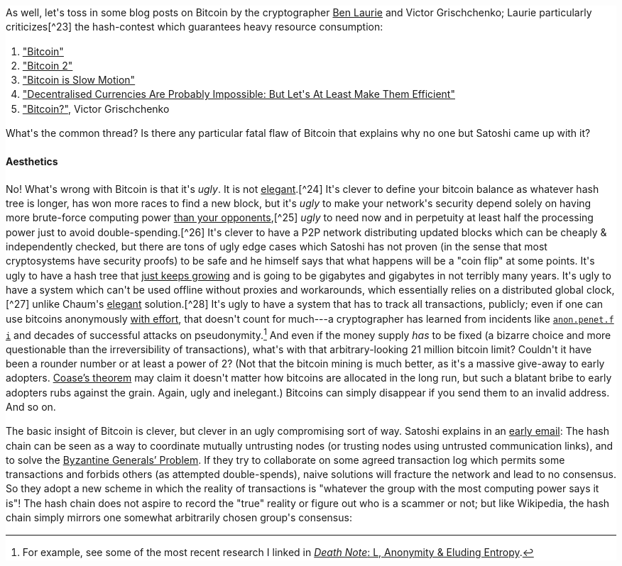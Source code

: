 As well, let's toss in some blog posts on Bitcoin by the cryptographer [Ben Laurie](https://en.wikipedia.org/wiki/Ben_Laurie) and Victor Grischchenko; Laurie particularly criticizes[^23] the hash-contest which guarantees heavy resource consumption:

1. ["Bitcoin"](https://web.archive.org/web/20220630061852/https://www.links.org/?p=1164)
1. ["Bitcoin 2"](https://web.archive.org/web/20221003015609/https://www.links.org/?p=1171)
1. ["Bitcoin is Slow Motion"](https://web.archive.org/web/20220619033617/https://www.links.org/?p=1175)
1. ["Decentralised Currencies Are Probably Impossible: But Let's At Least Make Them Efficient"](https://web.archive.org/web/20220522090502/https://www.links.org/files/decentralised-currencies.pdf)
1. ["Bitcoin?"](https://web.archive.org/web/20180624093746/http://www.ds.ewi.tudelft.nl/~victor/bitcoin.html), Victor Grischchenko

What's the common thread? Is there any particular fatal flaw of Bitcoin that explains why no one but Satoshi came up with it?

#### Aesthetics

No! What's wrong with Bitcoin is that it's _ugly_. It is not [elegant](https://en.wikipedia.org/wiki/Ecash "Mathematical beauty").[^24] It's clever to define your bitcoin balance as whatever hash tree is longer, has won more races to find a new block, but it's _ugly_ to make your network's security depend solely on having more brute-force computing power [than your opponents](/satoshi/emails/cryptography/threads/1/#014817),[^25] _ugly_ to need now and in perpetuity at least half the processing power just to avoid double-spending.[^26] It's clever to have a P2P network distributing updated blocks which can be cheaply & independently checked, but there are tons of ugly edge cases which Satoshi has not proven (in the sense that most cryptosystems have security proofs) to be safe and he himself says that what happens will be a "coin flip" at some points. It's ugly to have a hash tree that [just keeps growing](/satoshi/emails/cryptography/threads/1/#014814) and is going to be gigabytes and gigabytes in not terribly many years. It's ugly to have a system which can't be used offline without proxies and workarounds, which essentially relies on a distributed global clock,[^27] unlike Chaum's [elegant](https://en.wikipedia.org/wiki/Ecash "ecash") solution.[^28] It's ugly to have a system that has to track all transactions, publicly; even if one can use bitcoins anonymously [with effort](https://en.bitcoin.it/wiki/Anonymity), that doesn't count for much---a cryptographer has learned from incidents like [`anon.penet.fi`](https://en.wikipedia.org/wiki/Penet_remailer "Penet remailer") and decades of successful attacks on pseudonymity.[^29] And even if the money supply _has_ to be fixed (a bizarre choice and more questionable than the irreversibility of transactions), what's with that arbitrary-looking 21 million bitcoin limit? Couldn't it have been a rounder number or at least a power of 2? (Not that the bitcoin mining is much better, as it's a massive give-away to early adopters. [Coase’s theorem](https://en.wikipedia.org/wiki/Coase_theorem) may claim it doesn't matter how bitcoins are allocated in the long run, but such a blatant bribe to early adopters rubs against the grain. Again, ugly and inelegant.) Bitcoins can simply disappear if you send them to an invalid address. And so on.

The basic insight of Bitcoin is clever, but clever in an ugly compromising sort of way. Satoshi explains in an [early email](/satoshi/emails/cryptography/threads/1/#014833): The hash chain can be seen as a way to coordinate mutually untrusting nodes (or trusting nodes using untrusted communication links), and to solve the [Byzantine Generals’ Problem](https://en.wikipedia.org/wiki/Byzantine_fault). If they try to collaborate on some agreed transaction log which permits some transactions and forbids others (as attempted double-spends), naive solutions will fracture the network and lead to no consensus. So they adopt a new scheme in which the reality of transactions is "whatever the group with the most computing power says it is"! The hash chain does not aspire to record the "true" reality or figure out who is a scammer or not; but like Wikipedia, the hash chain simply mirrors one somewhat arbitrarily chosen group's consensus:


[^1]: `bitcoin.org` was registered 2008-08-18, so presumably Satoshi had been developing the bitcoin idea at least as early as 2008. He refers to working on it earlier than that, but the earliest draft of the Bitcoin whitepaper appears to have been circulated privately sometime before [2008-08-22 when he contacted Wei Dai for comments](https://gwern.net/doc/bitcoin/2008-nakamoto "'Wei Dai/Satoshi Nakamoto 2009 Bitcoin emails', Nakamoto & Dai 2014").
[^2]: Although [Bonneau & Miller 2014](https://gwern.net/doc/BM14-SPW-fawkescoin.pdf "Fawkescoin: A cryptocurrency without public-key cryptography") describe a cryptocurrency design using just cryptographic hash functions (with commit-and-reveal) without any need for public key cryptography and pointedly note that "Bitcoin itself is something of a curiosity from an academic standpoint in that it was discovered decades after the requisite cryptographic primitives were available. Our work shows that it was in fact possible even before the discovery of public-key cryptography."
[^3]: The first revision in the [Github repository](https://github.com/bitcoin/bitcoin) is dated August 2009 by `sirius-m`.
[^4]: Satoshi claims that before he write the whitepaper, he [wrote a prototype](/satoshi/emails/cryptography/15/).
[^5]: In the same vein of 'the network is a third party which keeps a copy of all signed transactions', you could include Ian Grigg's 2005 paper ["Triple Entry Accounting"](/library/triple-entry-accounting/).
[^7]: ["Pricing via Processing, Or, Combating Junk Mail"](/library/pricing-via-processing-or-combatting-junk-mail/ "‘Pricing via Processing or Combatting Junk Mail’, Dwork & Naor 1993"), Dwork 1993, published in _CRYPTO'92_.
[^8]: This is Satoshi's citation date; Diffie-Hellman, the [first published system](https://en.wikipedia.org/wiki/Public-key_cryptography#History "Public key cryptography#History"), was in 1976, not 1980.
[^9]: In cryptography, new parts are guilty until proven innocent. [Hundreds of past systems](https://en.wikipedia.org/wiki/Category:Broken_cryptography_algorithms "Category:Broken cryptography algorithms") have been broken, sometimes after decades of study & use.
[^12]: One thinks of the formidable mathematical difficulties surrounding the area of [homomorphic encryption](https://en.wikipedia.org/wiki/Homomorphic_encryption) where one _would_ expect any breakthrough to be from a bona fide genius, or at least a credentialed expert.
[^14]: For more on that history, see Wikipedia on [Industrial Revolution#Causes in Europe](https://en.wikipedia.org/wiki/Industrial_Revolution#Causes_in_Europe), [Chinese_industrialization#Reasons_for_the_delay_in_industrialization](https://en.wikipedia.org/wiki/Industrialization_of_China#Reasons_for_the_delay_in_industrialization), the [Great Divergence](https://en.wikipedia.org/wiki/Great_Divergence); I recommend [Gregory Clark's](<https://en.wikipedia.org/wiki/Gregory_Clark_(economist)> "Gregory Clark (economist)") [_A Farewell to Alms_](https://www.amazon.com/Farewell-Alms-Economic-History-Princeton/dp/0691141282/).
[^16]: SHA-1, as of 2011, had not been cracked [in practice](https://en.wikipedia.org/wiki/SHA-1#Attacks "SHA-1#Attacks"); it was defeated in 2017.
[^17]: My understanding is that simply no one has bothered to program this functionality since 400MB is not that much space.
[^18]: Or rather, the objections were that cryptocurrencies had to be mobile---usable on the contemporary PDAs and cellphones, with the computing power of a watch.
[^19]: [Garbage collection](<https://en.wikipedia.org/wiki/Garbage_collection_(computer_science)> "Garbage collection (computer science)") and most of artificial intelligence (or machine learning in particular) seem to have waited decades for sufficiently fast hardware. Indeed, I sometimes feel that [Alan Kay's](https://en.wikipedia.org/wiki/Alan_Kay "Alan Kay") entire career has essentially been sketching out what he could do if only he had some decent cheap hardware.
[^20]: It probably will. [Some](https://en.bitcoin.it/wiki/Scalability) [informal](https://www.reddit.com/r/Anarchism/comments/hdf2t/so_i_guess_bitcoin_is_probably_a_mutualists_wet/c1ulirk/) projections have been made of what it would take to run millions of transactions worth trillions of dollars, and they tend to come in at comparable to the existing resource use of companies like Google (which [fund](https://green.googleblog.com/2011/04/investing-in-worlds-largest-solar-power_11.html) [their](https://www.fastcompany.com/1748331/google-sinks-100-million-worlds-largest-wind-project) own power plants or monopolize convenient [hydroelectric](https://web.archive.org/web/20120229183459/http://www.itmanagement.com/features/columbia-river-security-risk-062507/ "The Columbia River Security Risk: How the datacenter boom in Oregon could send Google and the NSA offline simultaneously.") [dams](https://www.nytimes.com/2006/06/14/technology/14search.html) to run their datacenters).
[^29]: For example, see some of the most recent research I linked in [_Death Note_: L, Anonymity & Eluding Entropy](https://gwern.net/death-note-anonymity#de-anonymization).
[^33]: Decentralized systems are usually convertible into centralized systems easily, while the converse is not true. (Much like [parallel](https://en.wikipedia.org/wiki/Parallel_computing "Parallel computing") versus serial programming---to make a parallel program serial, just insert a lot of [blocking](<https://en.wikipedia.org/wiki/Blocking_(computing)> "Blocking (scheduling)").) For a simple example, consider cases where _n_ = 2: imagine a [BitTorrent](https://en.wikipedia.org/wiki/BitTorrent) swarm (a decentralized system) with one seed and one leech. Or take [Distributed Revision Control Systems](https://en.wikipedia.org/wiki/Distributed_version_control) like [Darcs](https://en.wikipedia.org/wiki/Darcs) or [Git](https://en.wikipedia.org/wiki/Git "Git (software)"); it's a commonplace to point out that if a group really wants a 'centralized' workflow, they can just designate one particular repository the 'master' canonical repository and continue onwards with the DVCS as a more capable replacement for [Apache Subversion](https://en.wikipedia.org/wiki/Apache_Subversion) or [CVS](https://en.wikipedia.org/wiki/Concurrent_Versions_System "Concurrent Versions System").
[^35]: [Zooko](https://themonetaryfuture.blogspot.com/2011/05/bitcoin-timing-is-everything.html?showComment=1306860158361#c6958602700376442348), May 31, 2011 6:42 PM
[^37]: Which is a comforting lie scammers tell themselves and others to blame the victim---'really, the victim _deserved_ it, you can't cheat an honest man!'---and which makes for funner fictional (ie. 'not true') stories. But I think the sordid reality looks more like simply good people being ripped off as they lose their life savings because they aren't specialists in an area and trusted an expert. I think it's relatively rare that you get a complicated setup like this scam, or like the Madoff scam in which people assumed Madoff was simply frontrunning the people he was trading for; although now that I think about it, only the savviest investors with Madoff understood the sheer impossibility of his returns and concluded he was scamming by frontrunning, most of the people who gave him money were just ordinary middle-upper-class folks.